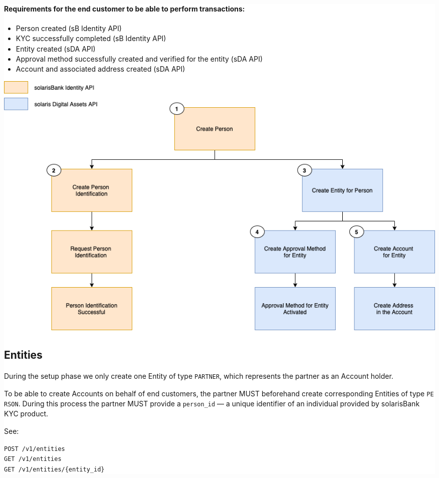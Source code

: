 #### Requirements for the end customer to be able to perform transactions:

- Person created (sB Identity API)
- KYC successfully completed (sB Identity API)
- Entity created (sDA API)
- Approval method successfully created and verified for the entity (sDA API)
- Account and associated address created (sDA API)

![Entity onboarding flow](./img/entity_onboarding_flow.png)

## Entities

During the setup phase we only create one Entity of type `PARTNER`, which represents the partner as an Account holder.

To be able to create Accounts on behalf of end customers, the partner MUST beforehand create corresponding Entities of type `PERSON`. During this process the partner MUST provide a `person_id` — a unique identifier of an individual provided by solarisBank KYC product.

See:

```
POST /v1/entities
GET /v1/entities
GET /v1/entities/{entity_id}
```
